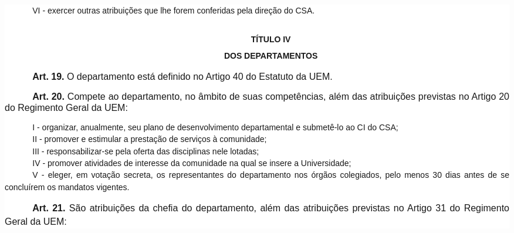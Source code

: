 <p style='margin:0cm;margin-bottom:.0001pt;text-align:justify;text-indent:35.45pt;
mso-hyphenate:none'><span style='mso-bidi-font-size:12.0pt;font-family:"Arial","sans-serif"'>VI
- exercer outras atribuições que lhe forem conferidas pela direção do CSA.<o:p></o:p></span></p>

<p style='margin:0cm;margin-bottom:.0001pt;text-indent:35.45pt;mso-hyphenate:
none'><span style='mso-bidi-font-size:12.0pt;font-family:"Arial","sans-serif"'><o:p>&nbsp;</o:p></span></p>

<p align=center style='margin-top:6.0pt;margin-right:0cm;margin-bottom:6.0pt;
margin-left:0cm;text-align:center;text-indent:35.45pt'><b><span
style='mso-bidi-font-size:12.0pt;font-family:"Arial","sans-serif"'>TÍTULO IV<o:p></o:p></span></b></p>

<p align=center style='margin-top:6.0pt;margin-right:0cm;margin-bottom:6.0pt;
margin-left:0cm;text-align:center;text-indent:35.45pt'><b><span
style='mso-bidi-font-size:12.0pt;font-family:"Arial","sans-serif"'>DOS
DEPARTAMENTOS<o:p></o:p></span></b></p>

<p class=MsoNormal style='margin-bottom:6.0pt;text-align:justify;text-indent:
35.45pt'><b style='mso-bidi-font-weight:normal'><span style='font-size:12.0pt;
font-family:"Arial","sans-serif"'>Art. 19.</span></b><span style='font-size:
12.0pt;font-family:"Arial","sans-serif"'> O departamento está definido no Artigo
40 do Estatuto da UEM.<o:p></o:p></span></p>

<p class=MsoNormal style='text-align:justify;text-indent:35.45pt;line-height:
115%'><b style='mso-bidi-font-weight:normal'><span style='font-size:12.0pt;
line-height:115%;font-family:"Arial","sans-serif"'>Art. 20.</span></b><span
style='font-size:12.0pt;line-height:115%;font-family:"Arial","sans-serif"'>
Compete ao departamento, no âmbito de suas competências, além das atribuições
previstas no Artigo 20 do Regimento Geral da UEM:<o:p></o:p></span></p>

<p style='margin:0cm;margin-bottom:.0001pt;text-align:justify;text-indent:35.45pt;
mso-hyphenate:none'><span style='mso-bidi-font-size:12.0pt;font-family:"Arial","sans-serif"'>I
- organizar, anualmente, seu plano de desenvolvimento departamental e
submetê-lo ao CI do CSA;<o:p></o:p></span></p>

<p style='margin:0cm;margin-bottom:.0001pt;text-align:justify;text-indent:35.45pt;
mso-hyphenate:none'><span style='mso-bidi-font-size:12.0pt;font-family:"Arial","sans-serif"'>II
- promover e estimular a prestação de serviços à comunidade;<o:p></o:p></span></p>

<p style='margin:0cm;margin-bottom:.0001pt;text-align:justify;text-indent:35.45pt;
mso-hyphenate:none'><span style='mso-bidi-font-size:12.0pt;font-family:"Arial","sans-serif"'>III
- responsabilizar-se pela oferta das disciplinas nele lotadas;<o:p></o:p></span></p>

<p style='margin:0cm;margin-bottom:.0001pt;text-align:justify;text-indent:35.45pt;
mso-hyphenate:none'><span style='mso-bidi-font-size:12.0pt;font-family:"Arial","sans-serif"'>IV
- promover atividades de interesse da comunidade na qual se insere a
Universidade;<o:p></o:p></span></p>

<p style='margin-top:0cm;margin-right:0cm;margin-bottom:6.0pt;margin-left:0cm;
text-align:justify;text-indent:35.45pt'><span style='mso-bidi-font-size:12.0pt;
font-family:"Arial","sans-serif"'>V - eleger, em votação secreta, os
representantes do departamento nos órgãos colegiados, pelo menos 30 dias antes
de se concluírem os mandatos vigentes.<o:p></o:p></span></p>

<p class=MsoNormal style='text-align:justify;text-indent:35.45pt'><b
style='mso-bidi-font-weight:normal'><span style='font-size:12.0pt;font-family:
"Arial","sans-serif"'>Art. 21. </span></b><span style='font-size:12.0pt;
font-family:"Arial","sans-serif"'>São atribuições da chefia do departamento,
além das atribuições previstas no Artigo 31 do Regimento Geral da UEM:<o:p></o:p></span></p>
